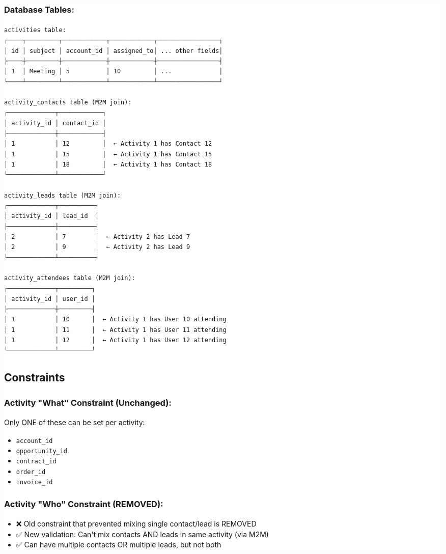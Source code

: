 ### Database Tables:

```
activities table:
┌────┬─────────┬────────────┬────────────┬─────────────────┐
│ id │ subject │ account_id │ assigned_to│ ... other fields│
├────┼─────────┼────────────┼────────────┼─────────────────┤
│ 1  │ Meeting │ 5          │ 10         │ ...             │
└────┴─────────┴────────────┴────────────┴─────────────────┘

activity_contacts table (M2M join):
┌─────────────┬────────────┐
│ activity_id │ contact_id │
├─────────────┼────────────┤
│ 1           │ 12         │  ← Activity 1 has Contact 12
│ 1           │ 15         │  ← Activity 1 has Contact 15
│ 1           │ 18         │  ← Activity 1 has Contact 18
└─────────────┴────────────┘

activity_leads table (M2M join):
┌─────────────┬──────────┐
│ activity_id │ lead_id  │
├─────────────┼──────────┤
│ 2           │ 7        │  ← Activity 2 has Lead 7
│ 2           │ 9        │  ← Activity 2 has Lead 9
└─────────────┴──────────┘

activity_attendees table (M2M join):
┌─────────────┬─────────┐
│ activity_id │ user_id │
├─────────────┼─────────┤
│ 1           │ 10      │  ← Activity 1 has User 10 attending
│ 1           │ 11      │  ← Activity 1 has User 11 attending
│ 1           │ 12      │  ← Activity 1 has User 12 attending
└─────────────┴─────────┘
```

## Constraints

### Activity "What" Constraint (Unchanged):
Only ONE of these can be set per activity:
- `account_id`
- `opportunity_id`
- `contract_id`
- `order_id`
- `invoice_id`

### Activity "Who" Constraint (REMOVED):
- ❌ Old constraint that prevented mixing single contact/lead is REMOVED
- ✅ New validation: Can't mix contacts AND leads in same activity (via M2M)
- ✅ Can have multiple contacts OR multiple leads, but not both
